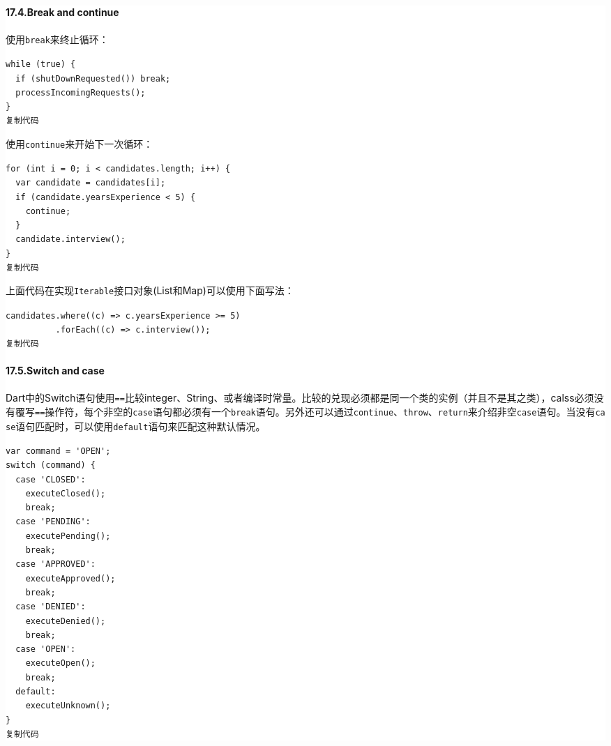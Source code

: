 #### 17.4.Break and continue

使用`break`来终止循环：

```
while (true) {
  if (shutDownRequested()) break;
  processIncomingRequests();
}
复制代码
```

使用`continue`来开始下一次循环：

```
for (int i = 0; i < candidates.length; i++) {
  var candidate = candidates[i];
  if (candidate.yearsExperience < 5) {
    continue;
  }
  candidate.interview();
}
复制代码
```

上面代码在实现`Iterable`接口对象(List和Map)可以使用下面写法：

```
candidates.where((c) => c.yearsExperience >= 5)
          .forEach((c) => c.interview());
复制代码
```

#### 17.5.Switch and case

Dart中的Switch语句使用`==`比较integer、String、或者编译时常量。比较的兑现必须都是同一个类的实例（并且不是其之类），calss必须没有覆写`==`操作符，每个非空的`case`语句都必须有一个`break`语句。另外还可以通过`continue`、`throw`、`return`来介绍非空`case`语句。当没有`case`语句匹配时，可以使用`default`语句来匹配这种默认情况。

```
var command = 'OPEN';
switch (command) {
  case 'CLOSED':
    executeClosed();
    break;
  case 'PENDING':
    executePending();
    break;
  case 'APPROVED':
    executeApproved();
    break;
  case 'DENIED':
    executeDenied();
    break;
  case 'OPEN':
    executeOpen();
    break;
  default:
    executeUnknown();
}
复制代码
```
